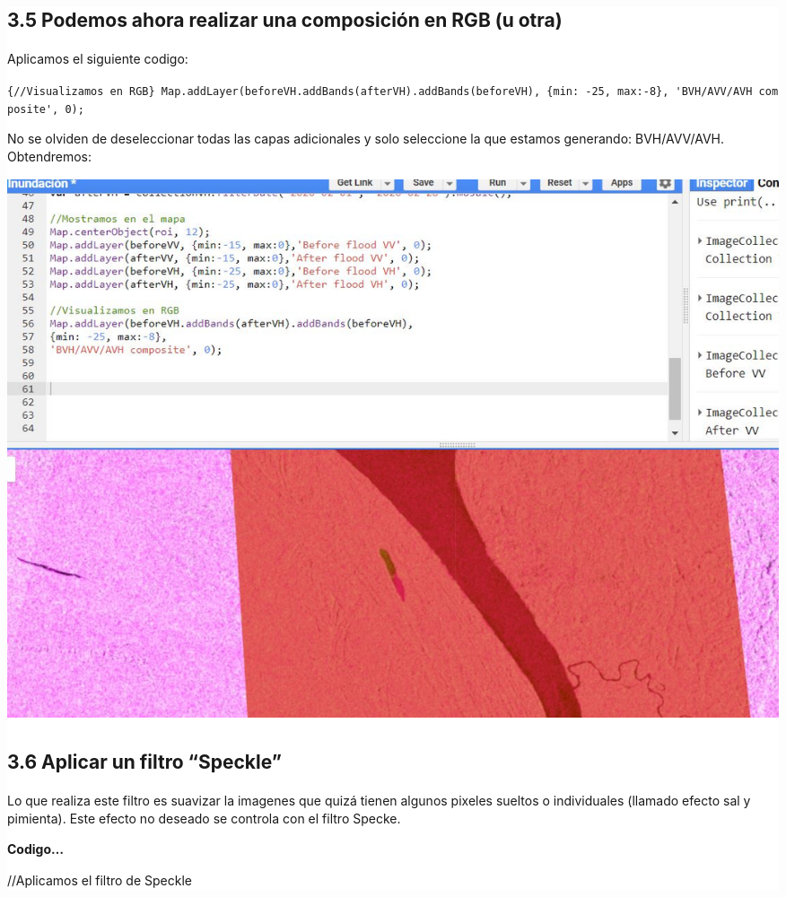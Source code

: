## 3.5 Podemos ahora realizar una composición en RGB (u otra)

Aplicamos el siguiente codigo:

`{//Visualizamos en RGB} Map.addLayer(beforeVH.addBands(afterVH).addBands(beforeVH), {min: -25, max:-8}, 'BVH/AVV/AVH composite', 0);`

No se olviden de deseleccionar todas las capas adicionales y solo
seleccione la que estamos generando: BVH/AVV/AVH. Obtendremos:

![](Figuras/Radar_10.JPG)

## 3.6 Aplicar un filtro “Speckle”

Lo que realiza este filtro es suavizar la imagenes que quizá tienen
algunos pixeles sueltos o individuales (llamado efecto sal y pimienta).
Este efecto no deseado se controla con el filtro Specke.

**Codigo…**

//Aplicamos el filtro de Speckle
